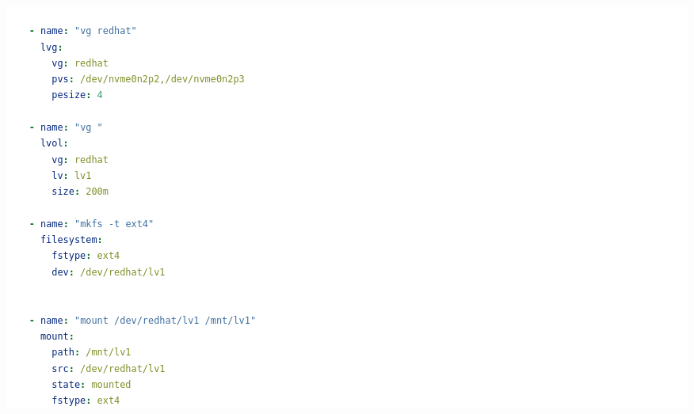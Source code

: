 ```yaml

    - name: "vg redhat"
      lvg: 
        vg: redhat
        pvs: /dev/nvme0n2p2,/dev/nvme0n2p3
        pesize: 4

    - name: "vg "
      lvol: 
        vg: redhat
        lv: lv1
        size: 200m
         
    - name: "mkfs -t ext4"
      filesystem: 
        fstype: ext4
        dev: /dev/redhat/lv1


    - name: "mount /dev/redhat/lv1 /mnt/lv1"
      mount:
        path: /mnt/lv1
        src: /dev/redhat/lv1
        state: mounted
        fstype: ext4

```



 

 

 

 
